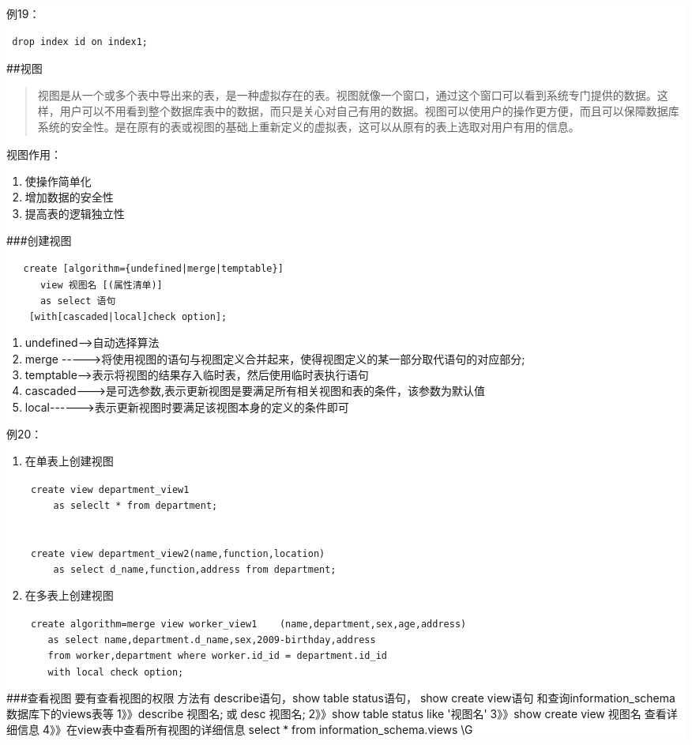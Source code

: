 例19：

	 drop index id on index1;


##视图
>视图是从一个或多个表中导出来的表，是一种虚拟存在的表。视图就像一个窗口，通过这个窗口可以看到系统专门提供的数据。这样，用户可以不用看到整个数据库表中的数据，而只是关心对自己有用的数据。视图可以使用户的操作更方便，而且可以保障数据库系统的安全性。是在原有的表或视图的基础上重新定义的虚拟表，这可以从原有的表上选取对用户有用的信息。 
>
视图作用：
>
1. 使操作简单化 
2. 增加数据的安全性 
3. 提高表的逻辑独立性

###创建视图
```{bash}
   create [algorithm={undefined|merge|temptable}]
      view 视图名 [(属性清单)]
      as select 语句
    [with[cascaded|local]check option];
```
>
1. undefined-->自动选择算法 
2. merge ----->将使用视图的语句与视图定义合并起来，使得视图定义的某一部分取代语句的对应部分;
3. temptable-->表示将视图的结果存入临时表，然后使用临时表执行语句
4. cascaded--->是可选参数,表示更新视图是要满足所有相关视图和表的条件，该参数为默认值
5. local------>表示更新视图时要满足该视图本身的定义的条件即可

例20：

1. 在单表上创建视图

	    create view department_view1
	    	as seleclt * from department;


	    create view department_view2(name,function,location)
	    	as select d_name,function,address from department;
 
2. 在多表上创建视图
   
		create algorithm=merge view worker_view1 	(name,department,sex,age,address)
		   as select name,department.d_name,sex,2009-birthday,address
		   from worker,department where worker.id_id = department.id_id
		   with local check option;

###查看视图
   要有查看视图的权限
   方法有
   describe语句，show table status语句， show create view语句
   和查询information_schema数据库下的views表等
   1》》describe 视图名;  或 desc 视图名;
   2》》show table status like '视图名'
   3》》show create view 视图名  查看详细信息
   4》》在view表中查看所有视图的详细信息
      select * from information_schema.views \G
